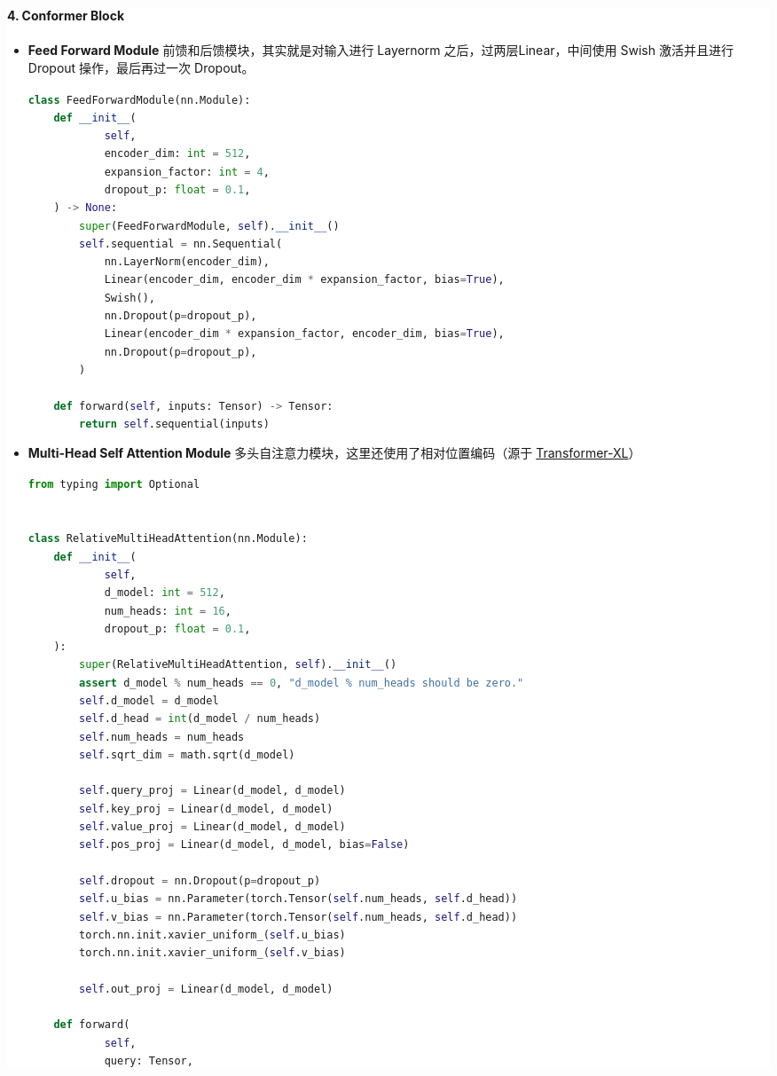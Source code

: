 #### 4. Conformer Block

- **Feed Forward Module**
  前馈和后馈模块，其实就是对输入进行 Layernorm 之后，过两层Linear，中间使用 Swish 激活并且进行 Dropout 操作，最后再过一次 Dropout。

  ```python
  class FeedForwardModule(nn.Module):
      def __init__(
              self,
              encoder_dim: int = 512,
              expansion_factor: int = 4,
              dropout_p: float = 0.1,
      ) -> None:
          super(FeedForwardModule, self).__init__()
          self.sequential = nn.Sequential(
              nn.LayerNorm(encoder_dim),
              Linear(encoder_dim, encoder_dim * expansion_factor, bias=True),
              Swish(),
              nn.Dropout(p=dropout_p),
              Linear(encoder_dim * expansion_factor, encoder_dim, bias=True),
              nn.Dropout(p=dropout_p),
          )
  
      def forward(self, inputs: Tensor) -> Tensor:
          return self.sequential(inputs)
  ```

  

- **Multi-Head Self Attention Module**
  多头自注意力模块，这里还使用了相对位置编码（源于 [Transformer-XL](https://arxiv.org/abs/1901.02860)）

  ```python
  from typing import Optional
  
  
  class RelativeMultiHeadAttention(nn.Module):
      def __init__(
              self,
              d_model: int = 512,
              num_heads: int = 16,
              dropout_p: float = 0.1,
      ):
          super(RelativeMultiHeadAttention, self).__init__()
          assert d_model % num_heads == 0, "d_model % num_heads should be zero."
          self.d_model = d_model
          self.d_head = int(d_model / num_heads)
          self.num_heads = num_heads
          self.sqrt_dim = math.sqrt(d_model)
  
          self.query_proj = Linear(d_model, d_model)
          self.key_proj = Linear(d_model, d_model)
          self.value_proj = Linear(d_model, d_model)
          self.pos_proj = Linear(d_model, d_model, bias=False)
  
          self.dropout = nn.Dropout(p=dropout_p)
          self.u_bias = nn.Parameter(torch.Tensor(self.num_heads, self.d_head))
          self.v_bias = nn.Parameter(torch.Tensor(self.num_heads, self.d_head))
          torch.nn.init.xavier_uniform_(self.u_bias)
          torch.nn.init.xavier_uniform_(self.v_bias)
  
          self.out_proj = Linear(d_model, d_model)
  
      def forward(
              self,
              query: Tensor,
  ```